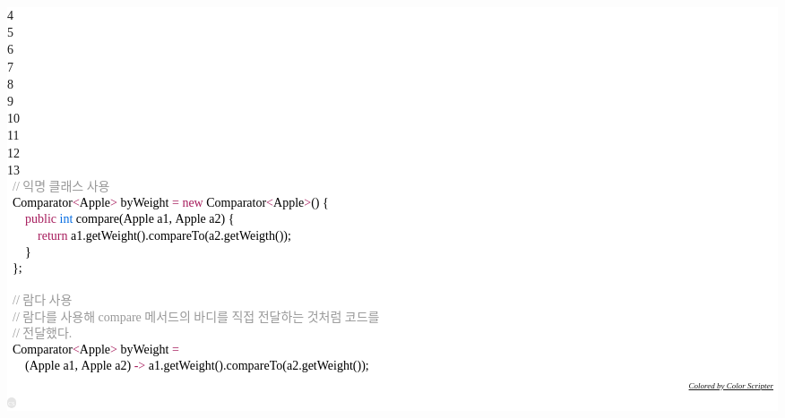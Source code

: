 <div style="line-height: 130%;"><span style="font-family: 'Noto Serif KR';">4</span></div>
<div style="line-height: 130%;"><span style="font-family: 'Noto Serif KR';">5</span></div>
<div style="line-height: 130%;"><span style="font-family: 'Noto Serif KR';">6</span></div>
<div style="line-height: 130%;"><span style="font-family: 'Noto Serif KR';">7</span></div>
<div style="line-height: 130%;"><span style="font-family: 'Noto Serif KR';">8</span></div>
<div style="line-height: 130%;"><span style="font-family: 'Noto Serif KR';">9</span></div>
<div style="line-height: 130%;"><span style="font-family: 'Noto Serif KR';">10</span></div>
<div style="line-height: 130%;"><span style="font-family: 'Noto Serif KR';">11</span></div>
<div style="line-height: 130%;"><span style="font-family: 'Noto Serif KR';">12</span></div>
<div style="line-height: 130%;"><span style="font-family: 'Noto Serif KR';">13</span></div>
</div>
</td>
<td style="padding: 6px 0; text-align: left;">
<div style="margin: 0; padding: 0; color: #010101; font-family: Consolas, 'Liberation Mono', Menlo, Courier, monospace !important; line-height: 130%;">
<div style="padding: 0 6px; white-space: pre; line-height: 130%;"><span style="color: #999999; font-family: 'Noto Serif KR';">//&nbsp;익명&nbsp;클래스&nbsp;사용</span></div>
<div style="padding: 0 6px; white-space: pre; line-height: 130%;"><span style="font-family: 'Noto Serif KR';">Comparator<span style="color: #0086b3;"></span><span style="color: #a71d5d;">&lt;</span>Apple<span style="color: #0086b3;"></span><span style="color: #a71d5d;">&gt;</span>&nbsp;byWeight&nbsp;<span style="color: #0086b3;"></span><span style="color: #a71d5d;">=</span>&nbsp;<span style="color: #a71d5d;">new</span>&nbsp;Comparator<span style="color: #0086b3;"></span><span style="color: #a71d5d;">&lt;</span>Apple<span style="color: #0086b3;"></span><span style="color: #a71d5d;">&gt;</span>()&nbsp;{</span></div>
<div style="padding: 0 6px; white-space: pre; line-height: 130%;"><span style="font-family: 'Noto Serif KR';">&nbsp;&nbsp;&nbsp;&nbsp;<span style="color: #a71d5d;">public</span>&nbsp;<span style="color: #066de2;">int</span>&nbsp;compare(Apple&nbsp;a1,&nbsp;Apple&nbsp;a2)&nbsp;{</span></div>
<div style="padding: 0 6px; white-space: pre; line-height: 130%;"><span style="font-family: 'Noto Serif KR';">&nbsp;&nbsp;&nbsp;&nbsp;&nbsp;&nbsp;&nbsp;&nbsp;<span style="color: #a71d5d;">return</span>&nbsp;a1.getWeight().compareTo(a2.getWeigth());</span></div>
<div style="padding: 0 6px; white-space: pre; line-height: 130%;"><span style="font-family: 'Noto Serif KR';">&nbsp;&nbsp;&nbsp;&nbsp;}</span></div>
<div style="padding: 0 6px; white-space: pre; line-height: 130%;"><span style="font-family: 'Noto Serif KR';">};</span></div>
<div style="padding: 0 6px; white-space: pre; line-height: 130%;">&nbsp;</div>
<div style="padding: 0 6px; white-space: pre; line-height: 130%;"><span style="color: #999999; font-family: 'Noto Serif KR';">//&nbsp;람다&nbsp;사용</span></div>
<div style="padding: 0 6px; white-space: pre; line-height: 130%;"><span style="color: #999999; font-family: 'Noto Serif KR';">//&nbsp;람다를&nbsp;사용해&nbsp;compare&nbsp;메서드의&nbsp;바디를&nbsp;직접&nbsp;전달하는&nbsp;것처럼&nbsp;코드를</span></div>
<div style="padding: 0 6px; white-space: pre; line-height: 130%;"><span style="color: #999999; font-family: 'Noto Serif KR';">//&nbsp;전달했다.</span></div>
<div style="padding: 0 6px; white-space: pre; line-height: 130%;"><span style="font-family: 'Noto Serif KR';">Comparator<span style="color: #0086b3;"></span><span style="color: #a71d5d;">&lt;</span>Apple<span style="color: #0086b3;"></span><span style="color: #a71d5d;">&gt;</span>&nbsp;byWeight&nbsp;<span style="color: #0086b3;"></span><span style="color: #a71d5d;">=</span></span></div>
<div style="padding: 0 6px; white-space: pre; line-height: 130%;"><span style="font-family: 'Noto Serif KR';">&nbsp;&nbsp;&nbsp;&nbsp;(Apple&nbsp;a1,&nbsp;Apple&nbsp;a2)&nbsp;<span style="color: #0086b3;"></span><span style="color: #a71d5d;">-</span><span style="color: #0086b3;"></span><span style="color: #a71d5d;">&gt;</span>&nbsp;a1.getWeight().compareTo(a2.getWeight());</span></div>
<div style="padding: 0 6px; white-space: pre; line-height: 130%;">&nbsp;</div>
</div>
<div style="text-align: right; margin-top: -13px; margin-right: 5px; font-size: 9px; font-style: italic;"><span style="font-family: 'Noto Serif KR';"><a style="color: #e5e5e5text-decoration:none;" href="http://colorscripter.com/info#e" target="_blank" rel="noopener">Colored by Color Scripter</a></span></div>
</td>
<td style="vertical-align: bottom; padding: 0 2px 4px 0;"><span style="font-family: 'Noto Serif KR';"><a style="text-decoration: none; color: white;" href="http://colorscripter.com/info#e" target="_blank" rel="noopener"><span style="font-size: 9px; word-break: normal; background-color: #e5e5e5; color: white; border-radius: 10px; padding: 1px;">cs</span></a></span></td>
</tr>
</tbody>
</table>